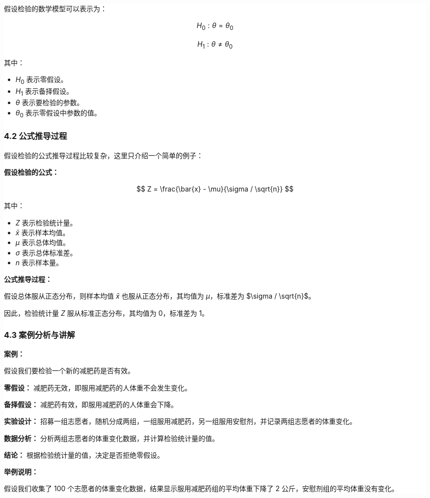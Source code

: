 假设检验的数学模型可以表示为：

$$
H_0: \theta = \theta_0
$$

$$
H_1: \theta \neq \theta_0
$$

其中：

* $H_0$ 表示零假设。
* $H_1$ 表示备择假设。
* $\theta$ 表示要检验的参数。
* $\theta_0$ 表示零假设中参数的值。

### 4.2 公式推导过程

假设检验的公式推导过程比较复杂，这里只介绍一个简单的例子：

**假设检验的公式：**

$$
Z = \frac{\bar{x} - \mu}{\sigma / \sqrt{n}}
$$

其中：

* $Z$ 表示检验统计量。
* $\bar{x}$ 表示样本均值。
* $\mu$ 表示总体均值。
* $\sigma$ 表示总体标准差。
* $n$ 表示样本量。

**公式推导过程：**

假设总体服从正态分布，则样本均值 $\bar{x}$ 也服从正态分布，其均值为 $\mu$，标准差为 $\sigma / \sqrt{n}$。

因此，检验统计量 $Z$ 服从标准正态分布，其均值为 0，标准差为 1。

### 4.3 案例分析与讲解

**案例：**

假设我们要检验一个新的减肥药是否有效。

**零假设：** 减肥药无效，即服用减肥药的人体重不会发生变化。

**备择假设：** 减肥药有效，即服用减肥药的人体重会下降。

**实验设计：**  招募一组志愿者，随机分成两组，一组服用减肥药，另一组服用安慰剂，并记录两组志愿者的体重变化。

**数据分析：**  分析两组志愿者的体重变化数据，并计算检验统计量的值。

**结论：**  根据检验统计量的值，决定是否拒绝零假设。

**举例说明：**

假设我们收集了 100 个志愿者的体重变化数据，结果显示服用减肥药组的平均体重下降了 2 公斤，安慰剂组的平均体重没有变化。
